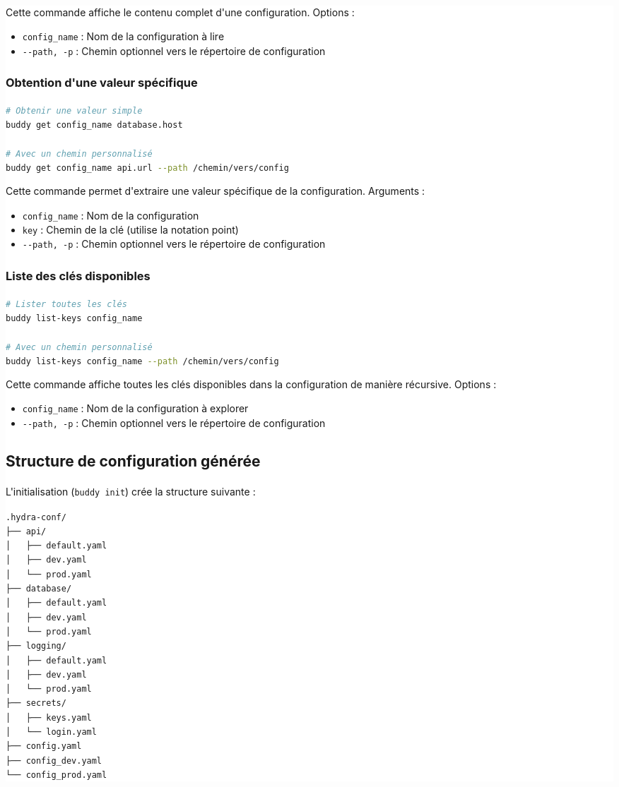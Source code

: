 Cette commande affiche le contenu complet d'une configuration. Options :
- `config_name` : Nom de la configuration à lire
- `--path, -p` : Chemin optionnel vers le répertoire de configuration

### Obtention d'une valeur spécifique

```bash
# Obtenir une valeur simple
buddy get config_name database.host

# Avec un chemin personnalisé
buddy get config_name api.url --path /chemin/vers/config
```

Cette commande permet d'extraire une valeur spécifique de la configuration. Arguments :
- `config_name` : Nom de la configuration
- `key` : Chemin de la clé (utilise la notation point)
- `--path, -p` : Chemin optionnel vers le répertoire de configuration

### Liste des clés disponibles

```bash
# Lister toutes les clés
buddy list-keys config_name

# Avec un chemin personnalisé
buddy list-keys config_name --path /chemin/vers/config
```

Cette commande affiche toutes les clés disponibles dans la configuration de manière récursive. Options :
- `config_name` : Nom de la configuration à explorer
- `--path, -p` : Chemin optionnel vers le répertoire de configuration

## Structure de configuration générée

L'initialisation (`buddy init`) crée la structure suivante :

```
.hydra-conf/
├── api/
│   ├── default.yaml
│   ├── dev.yaml
│   └── prod.yaml
├── database/
│   ├── default.yaml
│   ├── dev.yaml
│   └── prod.yaml
├── logging/
│   ├── default.yaml
│   ├── dev.yaml
│   └── prod.yaml
├── secrets/
│   ├── keys.yaml
│   └── login.yaml
├── config.yaml
├── config_dev.yaml
└── config_prod.yaml
```
